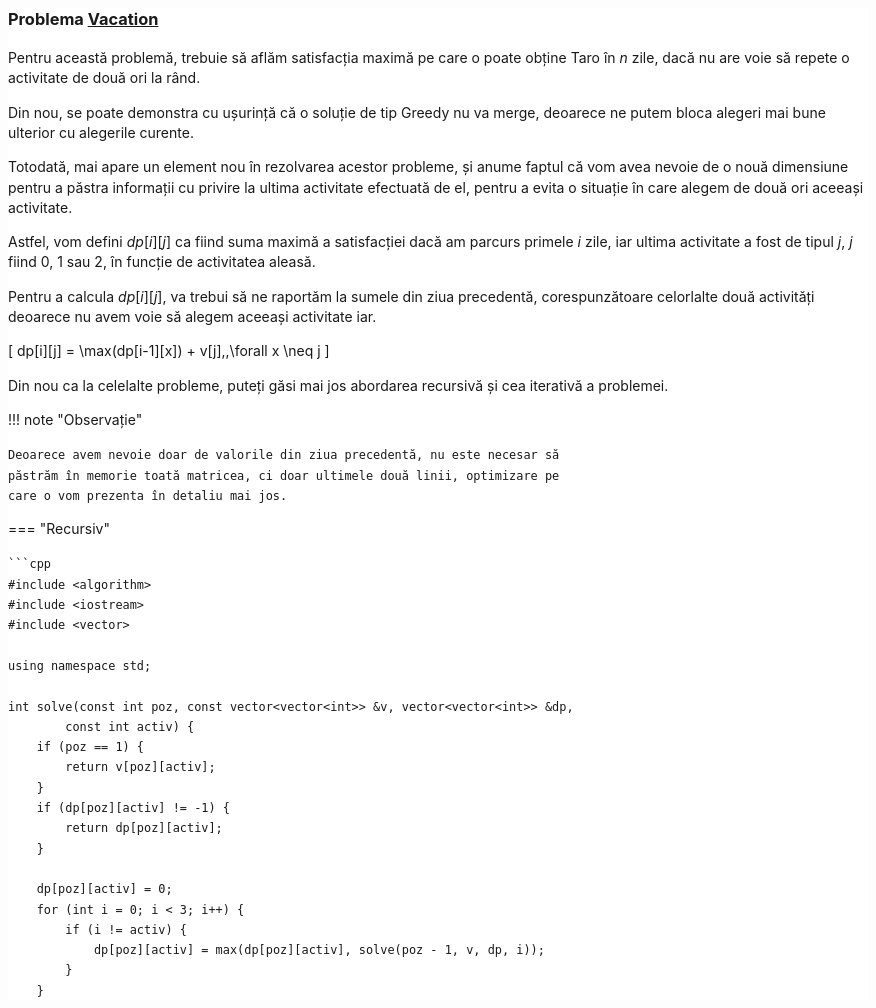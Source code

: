 
### Problema [Vacation](https://atcoder.jp/contests/dp/tasks/dp_c)

Pentru această problemă, trebuie să aflăm satisfacția maximă pe care o poate
obține Taro în $n$ zile, dacă nu are voie să repete o activitate de două ori la
rând.

Din nou, se poate demonstra cu ușurință că o soluție de tip Greedy nu va merge,
deoarece ne putem bloca alegeri mai bune ulterior cu alegerile curente.

Totodată, mai apare un element nou în rezolvarea acestor probleme, și anume
faptul că vom avea nevoie de o nouă dimensiune pentru a păstra informații cu
privire la ultima activitate efectuată de el, pentru a evita o situație în care
alegem de două ori aceeași activitate.

Astfel, vom defini $dp[i][j]$ ca fiind suma maximă a satisfacției dacă am
parcurs primele $i$ zile, iar ultima activitate a fost de tipul $j$, $j$ fiind
$0$, $1$ sau $2$, în funcție de activitatea aleasă.

Pentru a calcula $dp[i][j]$, va trebui să ne raportăm la sumele din ziua
precedentă, corespunzătoare celorlalte două activități deoarece nu avem voie să
alegem aceeași activitate iar.

\[
dp[i][j] = \max(dp[i-1][x]) + v[j],\,\forall x \neq j
\]

Din nou ca la celelalte probleme, puteți găsi mai jos abordarea recursivă și cea
iterativă a problemei.

!!! note "Observație"

    Deoarece avem nevoie doar de valorile din ziua precedentă, nu este necesar să
    păstrăm în memorie toată matricea, ci doar ultimele două linii, optimizare pe
    care o vom prezenta în detaliu mai jos.

=== "Recursiv"

    ```cpp
    #include <algorithm>
    #include <iostream>
    #include <vector>

    using namespace std;

    int solve(const int poz, const vector<vector<int>> &v, vector<vector<int>> &dp,
            const int activ) {
        if (poz == 1) {
            return v[poz][activ];
        }
        if (dp[poz][activ] != -1) {
            return dp[poz][activ];
        }

        dp[poz][activ] = 0;
        for (int i = 0; i < 3; i++) {
            if (i != activ) {
                dp[poz][activ] = max(dp[poz][activ], solve(poz - 1, v, dp, i));
            }
        }
